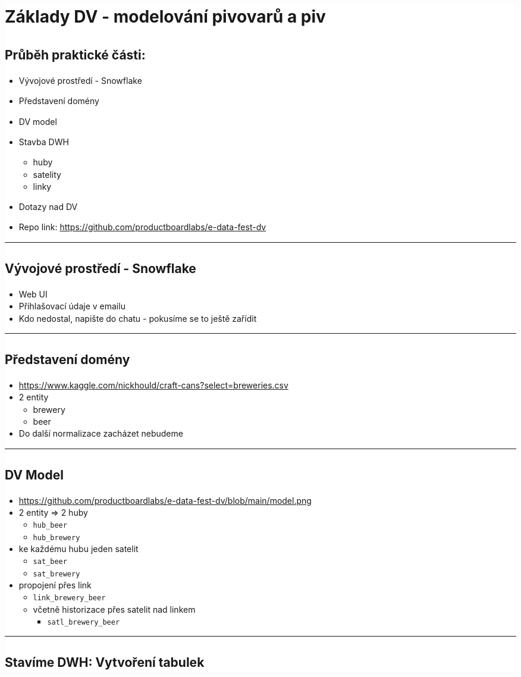 # Základy DV - modelování pivovarů a piv


## Průběh praktické části:

* Vývojové prostředí - Snowflake
* Představení domény
* DV model
* Stavba DWH
    * huby
    * satelity
    * linky
* Dotazy nad DV

* Repo link: https://github.com/productboardlabs/e-data-fest-dv

---

## Vývojové prostředí - Snowflake
* Web UI
* Přihlašovací údaje v emailu
* Kdo nedostal, napište do chatu - pokusíme se to ještě zařídit

---

## Představení domény
* https://www.kaggle.com/nickhould/craft-cans?select=breweries.csv
* 2 entity
    * brewery
    * beer
* Do další normalizace zacházet nebudeme

---

## DV Model
* https://github.com/productboardlabs/e-data-fest-dv/blob/main/model.png
* 2 entity => 2 huby
    * `hub_beer`
    * `hub_brewery`
* ke každému hubu jeden satelit
    * `sat_beer`
    * `sat_brewery`
* propojení přes link
    * `link_brewery_beer`
    * včetně historizace přes satelit nad linkem
        * `satl_brewery_beer`
        
---

## Stavíme DWH: Vytvoření tabulek
